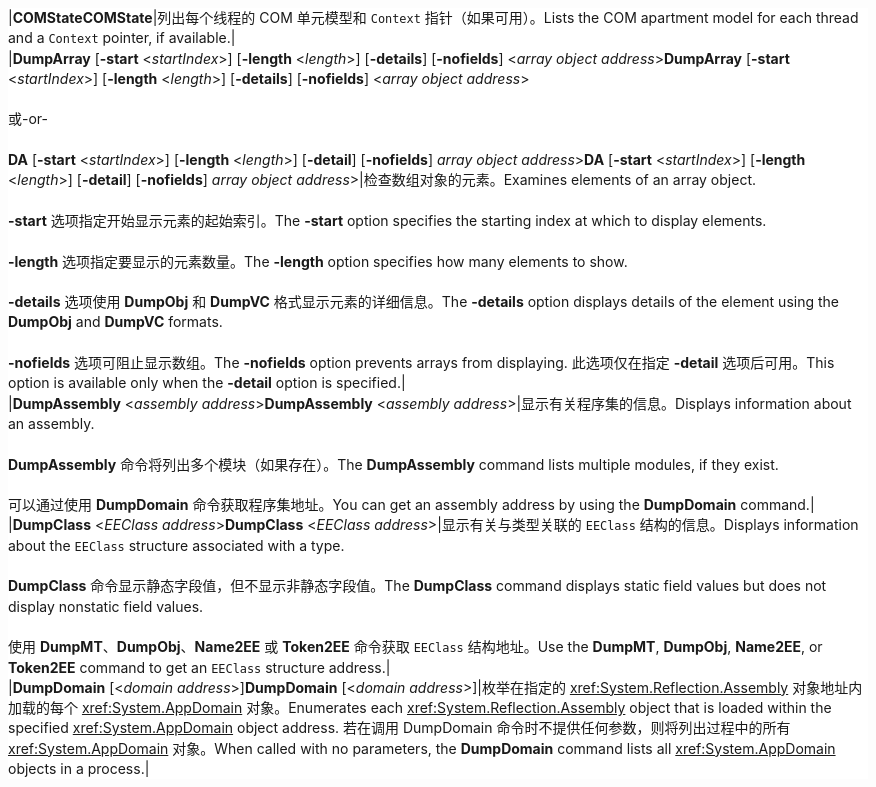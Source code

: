 |<span data-ttu-id="f69eb-133">**COMState**</span><span class="sxs-lookup"><span data-stu-id="f69eb-133">**COMState**</span></span>|<span data-ttu-id="f69eb-134">列出每个线程的 COM 单元模型和 `Context` 指针（如果可用）。</span><span class="sxs-lookup"><span data-stu-id="f69eb-134">Lists the COM apartment model for each thread and a `Context` pointer, if available.</span></span>|  
|<span data-ttu-id="f69eb-135">**DumpArray** [**-start** \<*startIndex*>] [**-length** \<*length*>] [**-details**] [**-nofields**] \<*array object address*></span><span class="sxs-lookup"><span data-stu-id="f69eb-135">**DumpArray** [**-start** \<*startIndex*>] [**-length** \<*length*>] [**-details**] [**-nofields**] \<*array object address*></span></span><br /><br /> <span data-ttu-id="f69eb-136">或</span><span class="sxs-lookup"><span data-stu-id="f69eb-136">-or-</span></span><br /><br /> <span data-ttu-id="f69eb-137">**DA** [**-start** \<*startIndex*>] [**-length** \<*length*>] [**-detail**] [**-nofields**] *array object address*></span><span class="sxs-lookup"><span data-stu-id="f69eb-137">**DA** [**-start** \<*startIndex*>] [**-length** \<*length*>] [**-detail**] [**-nofields**] *array object address*></span></span>|<span data-ttu-id="f69eb-138">检查数组对象的元素。</span><span class="sxs-lookup"><span data-stu-id="f69eb-138">Examines elements of an array object.</span></span><br /><br /> <span data-ttu-id="f69eb-139">**-start** 选项指定开始显示元素的起始索引。</span><span class="sxs-lookup"><span data-stu-id="f69eb-139">The **-start** option specifies the starting index at which to display elements.</span></span><br /><br /> <span data-ttu-id="f69eb-140">**-length** 选项指定要显示的元素数量。</span><span class="sxs-lookup"><span data-stu-id="f69eb-140">The **-length** option specifies how many elements to show.</span></span><br /><br /> <span data-ttu-id="f69eb-141">**-details** 选项使用 **DumpObj** 和 **DumpVC** 格式显示元素的详细信息。</span><span class="sxs-lookup"><span data-stu-id="f69eb-141">The **-details** option displays details of the element using the **DumpObj** and **DumpVC** formats.</span></span><br /><br /> <span data-ttu-id="f69eb-142">**-nofields** 选项可阻止显示数组。</span><span class="sxs-lookup"><span data-stu-id="f69eb-142">The **-nofields** option prevents arrays from displaying.</span></span> <span data-ttu-id="f69eb-143">此选项仅在指定 **-detail** 选项后可用。</span><span class="sxs-lookup"><span data-stu-id="f69eb-143">This option is available only when the **-detail** option is specified.</span></span>|  
|<span data-ttu-id="f69eb-144">**DumpAssembly** \<*assembly address*></span><span class="sxs-lookup"><span data-stu-id="f69eb-144">**DumpAssembly** \<*assembly address*></span></span>|<span data-ttu-id="f69eb-145">显示有关程序集的信息。</span><span class="sxs-lookup"><span data-stu-id="f69eb-145">Displays information about an assembly.</span></span><br /><br /> <span data-ttu-id="f69eb-146">**DumpAssembly** 命令将列出多个模块（如果存在）。</span><span class="sxs-lookup"><span data-stu-id="f69eb-146">The **DumpAssembly** command lists multiple modules, if they exist.</span></span><br /><br /> <span data-ttu-id="f69eb-147">可以通过使用 **DumpDomain** 命令获取程序集地址。</span><span class="sxs-lookup"><span data-stu-id="f69eb-147">You can get an assembly address by using the **DumpDomain** command.</span></span>|  
|<span data-ttu-id="f69eb-148">**DumpClass** \<*EEClass address*></span><span class="sxs-lookup"><span data-stu-id="f69eb-148">**DumpClass** \<*EEClass address*></span></span>|<span data-ttu-id="f69eb-149">显示有关与类型关联的 `EEClass` 结构的信息。</span><span class="sxs-lookup"><span data-stu-id="f69eb-149">Displays information about the `EEClass` structure associated with a type.</span></span><br /><br /> <span data-ttu-id="f69eb-150">**DumpClass** 命令显示静态字段值，但不显示非静态字段值。</span><span class="sxs-lookup"><span data-stu-id="f69eb-150">The **DumpClass** command displays static field values but does not display nonstatic field values.</span></span><br /><br /> <span data-ttu-id="f69eb-151">使用 **DumpMT**、**DumpObj**、**Name2EE** 或 **Token2EE** 命令获取 `EEClass` 结构地址。</span><span class="sxs-lookup"><span data-stu-id="f69eb-151">Use the **DumpMT**, **DumpObj**, **Name2EE**, or **Token2EE** command to get an `EEClass` structure address.</span></span>|  
|<span data-ttu-id="f69eb-152">**DumpDomain** [\<*domain address*>]</span><span class="sxs-lookup"><span data-stu-id="f69eb-152">**DumpDomain** [\<*domain address*>]</span></span>|<span data-ttu-id="f69eb-153">枚举在指定的 <xref:System.Reflection.Assembly> 对象地址内加载的每个 <xref:System.AppDomain> 对象。</span><span class="sxs-lookup"><span data-stu-id="f69eb-153">Enumerates each <xref:System.Reflection.Assembly> object that is loaded within the specified <xref:System.AppDomain> object address.</span></span>  <span data-ttu-id="f69eb-154">若在调用 DumpDomain 命令时不提供任何参数，则将列出过程中的所有 <xref:System.AppDomain> 对象。</span><span class="sxs-lookup"><span data-stu-id="f69eb-154">When called with no parameters, the **DumpDomain** command lists all <xref:System.AppDomain> objects in a process.</span></span>|  